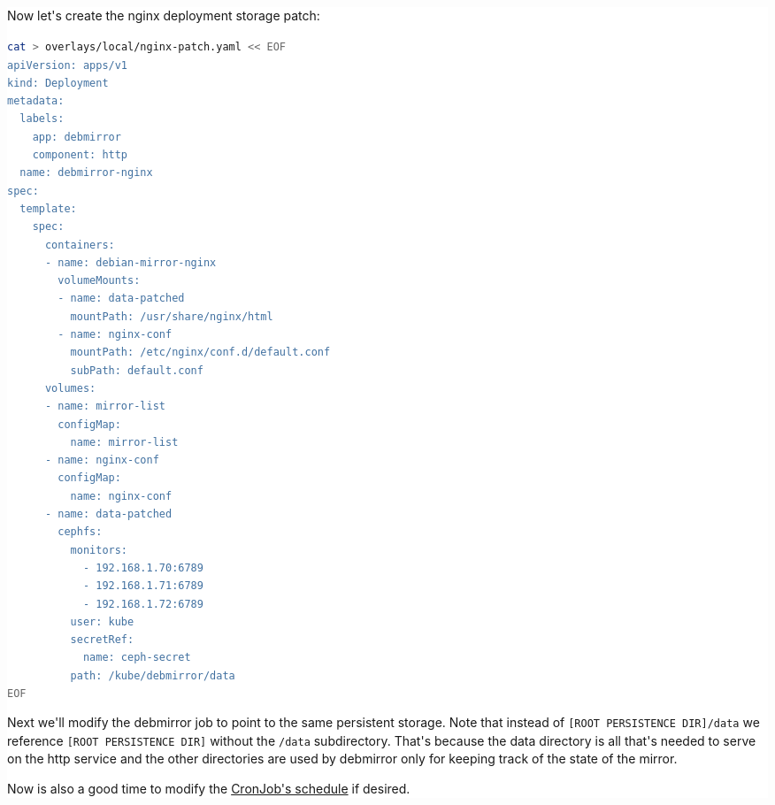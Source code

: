 Now let's create the nginx deployment storage patch:

```bash
cat > overlays/local/nginx-patch.yaml << EOF
apiVersion: apps/v1
kind: Deployment
metadata:
  labels:
    app: debmirror
    component: http
  name: debmirror-nginx
spec:
  template:
    spec:
      containers:
      - name: debian-mirror-nginx
        volumeMounts:
        - name: data-patched
          mountPath: /usr/share/nginx/html
        - name: nginx-conf
          mountPath: /etc/nginx/conf.d/default.conf
          subPath: default.conf
      volumes:
      - name: mirror-list
        configMap:
          name: mirror-list
      - name: nginx-conf
        configMap:
          name: nginx-conf
      - name: data-patched
        cephfs:
          monitors:
            - 192.168.1.70:6789
            - 192.168.1.71:6789
            - 192.168.1.72:6789
          user: kube
          secretRef:
            name: ceph-secret
          path: /kube/debmirror/data
EOF
```

Next we'll modify the debmirror job to point to the same persistent storage. Note that instead of
`[ROOT PERSISTENCE DIR]/data` we reference `[ROOT PERSISTENCE DIR]` without the `/data` subdirectory. That's because
the data directory is all that's needed to serve on the http service and the other directories are used by debmirror
only for keeping track of the state of the mirror.

Now is also a good time to modify the
[CronJob's schedule](https://kubernetes.io/docs/concepts/workloads/controllers/cron-jobs/#writing-a-cronjob-spec)
if desired.
